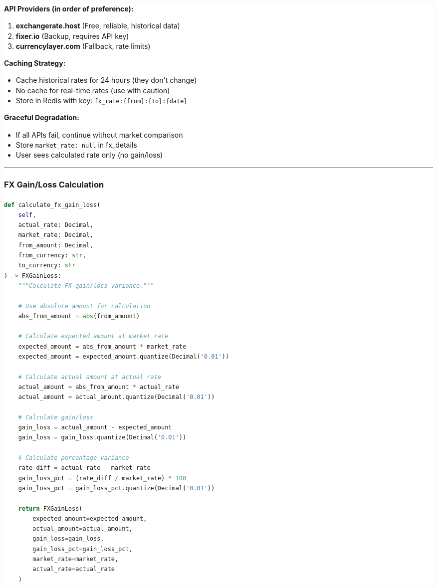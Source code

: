**API Providers (in order of preference):**

1. **exchangerate.host** (Free, reliable, historical data)
2. **fixer.io** (Backup, requires API key)
3. **currencylayer.com** (Fallback, rate limits)

**Caching Strategy:**
- Cache historical rates for 24 hours (they don't change)
- No cache for real-time rates (use with caution)
- Store in Redis with key: `fx_rate:{from}:{to}:{date}`

**Graceful Degradation:**
- If all APIs fail, continue without market comparison
- Store `market_rate: null` in fx_details
- User sees calculated rate only (no gain/loss)

---

### FX Gain/Loss Calculation

```python
def calculate_fx_gain_loss(
    self,
    actual_rate: Decimal,
    market_rate: Decimal,
    from_amount: Decimal,
    from_currency: str,
    to_currency: str
) -> FXGainLoss:
    """Calculate FX gain/loss variance."""

    # Use absolute amount for calculation
    abs_from_amount = abs(from_amount)

    # Calculate expected amount at market rate
    expected_amount = abs_from_amount * market_rate
    expected_amount = expected_amount.quantize(Decimal('0.01'))

    # Calculate actual amount at actual rate
    actual_amount = abs_from_amount * actual_rate
    actual_amount = actual_amount.quantize(Decimal('0.01'))

    # Calculate gain/loss
    gain_loss = actual_amount - expected_amount
    gain_loss = gain_loss.quantize(Decimal('0.01'))

    # Calculate percentage variance
    rate_diff = actual_rate - market_rate
    gain_loss_pct = (rate_diff / market_rate) * 100
    gain_loss_pct = gain_loss_pct.quantize(Decimal('0.01'))

    return FXGainLoss(
        expected_amount=expected_amount,
        actual_amount=actual_amount,
        gain_loss=gain_loss,
        gain_loss_pct=gain_loss_pct,
        market_rate=market_rate,
        actual_rate=actual_rate
    )
```
